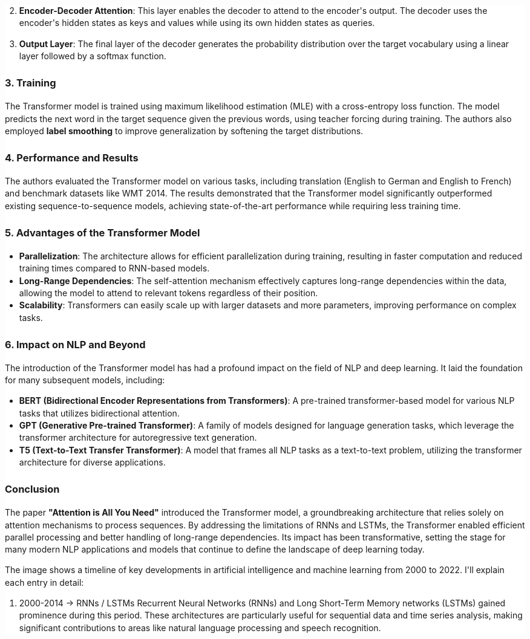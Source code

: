 2. **Encoder-Decoder Attention**: This layer enables the decoder to attend to the encoder's output. The decoder uses the encoder's hidden states as keys and values while using its own hidden states as queries.

3. **Output Layer**: The final layer of the decoder generates the probability distribution over the target vocabulary using a linear layer followed by a softmax function.

### 3. **Training**
The Transformer model is trained using maximum likelihood estimation (MLE) with a cross-entropy loss function. The model predicts the next word in the target sequence given the previous words, using teacher forcing during training. The authors also employed **label smoothing** to improve generalization by softening the target distributions.

### 4. **Performance and Results**
The authors evaluated the Transformer model on various tasks, including translation (English to German and English to French) and benchmark datasets like WMT 2014. The results demonstrated that the Transformer model significantly outperformed existing sequence-to-sequence models, achieving state-of-the-art performance while requiring less training time.

### 5. **Advantages of the Transformer Model**
- **Parallelization**: The architecture allows for efficient parallelization during training, resulting in faster computation and reduced training times compared to RNN-based models.
- **Long-Range Dependencies**: The self-attention mechanism effectively captures long-range dependencies within the data, allowing the model to attend to relevant tokens regardless of their position.
- **Scalability**: Transformers can easily scale up with larger datasets and more parameters, improving performance on complex tasks.

### 6. **Impact on NLP and Beyond**
The introduction of the Transformer model has had a profound impact on the field of NLP and deep learning. It laid the foundation for many subsequent models, including:

- **BERT (Bidirectional Encoder Representations from Transformers)**: A pre-trained transformer-based model for various NLP tasks that utilizes bidirectional attention.
- **GPT (Generative Pre-trained Transformer)**: A family of models designed for language generation tasks, which leverage the transformer architecture for autoregressive text generation.
- **T5 (Text-to-Text Transfer Transformer)**: A model that frames all NLP tasks as a text-to-text problem, utilizing the transformer architecture for diverse applications.

### Conclusion
The paper **"Attention is All You Need"** introduced the Transformer model, a groundbreaking architecture that relies solely on attention mechanisms to process sequences. By addressing the limitations of RNNs and LSTMs, the Transformer enabled efficient parallel processing and better handling of long-range dependencies. Its impact has been transformative, setting the stage for many modern NLP applications and models that continue to define the landscape of deep learning today.

The image shows a timeline of key developments in artificial intelligence and machine learning from 2000 to 2022. I'll explain each entry in detail:

1. 2000-2014 → RNNs / LSTMs
   Recurrent Neural Networks (RNNs) and Long Short-Term Memory networks (LSTMs) gained prominence during this period. These architectures are particularly useful for sequential data and time series analysis, making significant contributions to areas like natural language processing and speech recognition.
